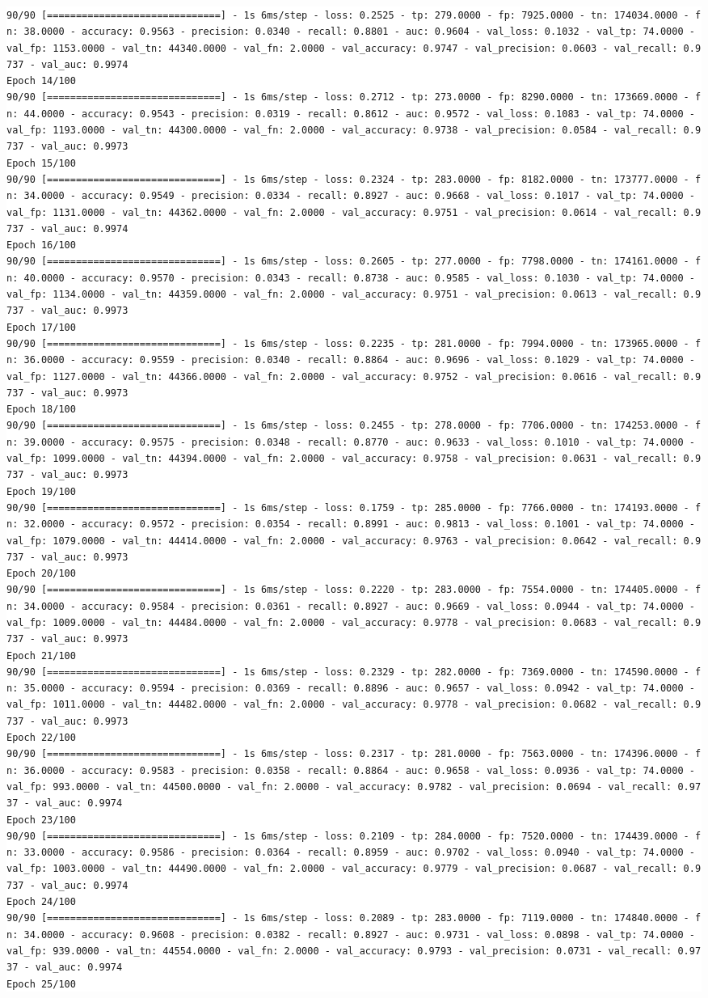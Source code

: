 ```
90/90 [==============================] - 1s 6ms/step - loss: 0.2525 - tp: 279.0000 - fp: 7925.0000 - tn: 174034.0000 - fn: 38.0000 - accuracy: 0.9563 - precision: 0.0340 - recall: 0.8801 - auc: 0.9604 - val_loss: 0.1032 - val_tp: 74.0000 - val_fp: 1153.0000 - val_tn: 44340.0000 - val_fn: 2.0000 - val_accuracy: 0.9747 - val_precision: 0.0603 - val_recall: 0.9737 - val_auc: 0.9974
Epoch 14/100
90/90 [==============================] - 1s 6ms/step - loss: 0.2712 - tp: 273.0000 - fp: 8290.0000 - tn: 173669.0000 - fn: 44.0000 - accuracy: 0.9543 - precision: 0.0319 - recall: 0.8612 - auc: 0.9572 - val_loss: 0.1083 - val_tp: 74.0000 - val_fp: 1193.0000 - val_tn: 44300.0000 - val_fn: 2.0000 - val_accuracy: 0.9738 - val_precision: 0.0584 - val_recall: 0.9737 - val_auc: 0.9973
Epoch 15/100
90/90 [==============================] - 1s 6ms/step - loss: 0.2324 - tp: 283.0000 - fp: 8182.0000 - tn: 173777.0000 - fn: 34.0000 - accuracy: 0.9549 - precision: 0.0334 - recall: 0.8927 - auc: 0.9668 - val_loss: 0.1017 - val_tp: 74.0000 - val_fp: 1131.0000 - val_tn: 44362.0000 - val_fn: 2.0000 - val_accuracy: 0.9751 - val_precision: 0.0614 - val_recall: 0.9737 - val_auc: 0.9974
Epoch 16/100
90/90 [==============================] - 1s 6ms/step - loss: 0.2605 - tp: 277.0000 - fp: 7798.0000 - tn: 174161.0000 - fn: 40.0000 - accuracy: 0.9570 - precision: 0.0343 - recall: 0.8738 - auc: 0.9585 - val_loss: 0.1030 - val_tp: 74.0000 - val_fp: 1134.0000 - val_tn: 44359.0000 - val_fn: 2.0000 - val_accuracy: 0.9751 - val_precision: 0.0613 - val_recall: 0.9737 - val_auc: 0.9973
Epoch 17/100
90/90 [==============================] - 1s 6ms/step - loss: 0.2235 - tp: 281.0000 - fp: 7994.0000 - tn: 173965.0000 - fn: 36.0000 - accuracy: 0.9559 - precision: 0.0340 - recall: 0.8864 - auc: 0.9696 - val_loss: 0.1029 - val_tp: 74.0000 - val_fp: 1127.0000 - val_tn: 44366.0000 - val_fn: 2.0000 - val_accuracy: 0.9752 - val_precision: 0.0616 - val_recall: 0.9737 - val_auc: 0.9973
Epoch 18/100
90/90 [==============================] - 1s 6ms/step - loss: 0.2455 - tp: 278.0000 - fp: 7706.0000 - tn: 174253.0000 - fn: 39.0000 - accuracy: 0.9575 - precision: 0.0348 - recall: 0.8770 - auc: 0.9633 - val_loss: 0.1010 - val_tp: 74.0000 - val_fp: 1099.0000 - val_tn: 44394.0000 - val_fn: 2.0000 - val_accuracy: 0.9758 - val_precision: 0.0631 - val_recall: 0.9737 - val_auc: 0.9973
Epoch 19/100
90/90 [==============================] - 1s 6ms/step - loss: 0.1759 - tp: 285.0000 - fp: 7766.0000 - tn: 174193.0000 - fn: 32.0000 - accuracy: 0.9572 - precision: 0.0354 - recall: 0.8991 - auc: 0.9813 - val_loss: 0.1001 - val_tp: 74.0000 - val_fp: 1079.0000 - val_tn: 44414.0000 - val_fn: 2.0000 - val_accuracy: 0.9763 - val_precision: 0.0642 - val_recall: 0.9737 - val_auc: 0.9973
Epoch 20/100
90/90 [==============================] - 1s 6ms/step - loss: 0.2220 - tp: 283.0000 - fp: 7554.0000 - tn: 174405.0000 - fn: 34.0000 - accuracy: 0.9584 - precision: 0.0361 - recall: 0.8927 - auc: 0.9669 - val_loss: 0.0944 - val_tp: 74.0000 - val_fp: 1009.0000 - val_tn: 44484.0000 - val_fn: 2.0000 - val_accuracy: 0.9778 - val_precision: 0.0683 - val_recall: 0.9737 - val_auc: 0.9973
Epoch 21/100
90/90 [==============================] - 1s 6ms/step - loss: 0.2329 - tp: 282.0000 - fp: 7369.0000 - tn: 174590.0000 - fn: 35.0000 - accuracy: 0.9594 - precision: 0.0369 - recall: 0.8896 - auc: 0.9657 - val_loss: 0.0942 - val_tp: 74.0000 - val_fp: 1011.0000 - val_tn: 44482.0000 - val_fn: 2.0000 - val_accuracy: 0.9778 - val_precision: 0.0682 - val_recall: 0.9737 - val_auc: 0.9973
Epoch 22/100
90/90 [==============================] - 1s 6ms/step - loss: 0.2317 - tp: 281.0000 - fp: 7563.0000 - tn: 174396.0000 - fn: 36.0000 - accuracy: 0.9583 - precision: 0.0358 - recall: 0.8864 - auc: 0.9658 - val_loss: 0.0936 - val_tp: 74.0000 - val_fp: 993.0000 - val_tn: 44500.0000 - val_fn: 2.0000 - val_accuracy: 0.9782 - val_precision: 0.0694 - val_recall: 0.9737 - val_auc: 0.9974
Epoch 23/100
90/90 [==============================] - 1s 6ms/step - loss: 0.2109 - tp: 284.0000 - fp: 7520.0000 - tn: 174439.0000 - fn: 33.0000 - accuracy: 0.9586 - precision: 0.0364 - recall: 0.8959 - auc: 0.9702 - val_loss: 0.0940 - val_tp: 74.0000 - val_fp: 1003.0000 - val_tn: 44490.0000 - val_fn: 2.0000 - val_accuracy: 0.9779 - val_precision: 0.0687 - val_recall: 0.9737 - val_auc: 0.9974
Epoch 24/100
90/90 [==============================] - 1s 6ms/step - loss: 0.2089 - tp: 283.0000 - fp: 7119.0000 - tn: 174840.0000 - fn: 34.0000 - accuracy: 0.9608 - precision: 0.0382 - recall: 0.8927 - auc: 0.9731 - val_loss: 0.0898 - val_tp: 74.0000 - val_fp: 939.0000 - val_tn: 44554.0000 - val_fn: 2.0000 - val_accuracy: 0.9793 - val_precision: 0.0731 - val_recall: 0.9737 - val_auc: 0.9974
Epoch 25/100
```